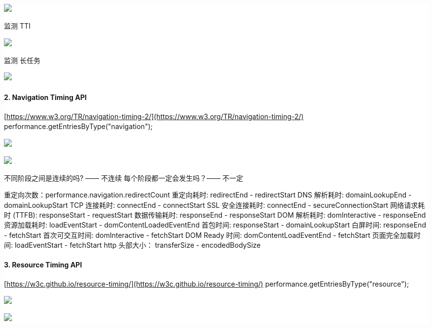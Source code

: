 ![](https://cdn.jsdelivr.net/gh/claude-hub/cloud-img@main/2021/006tNbRwgy1gah5dyhhrtj31g40liq6s.jpg)

监测 TTI

![](https://cdn.jsdelivr.net/gh/claude-hub/cloud-img@main/2021/006tNbRwgy1gah5e76hzhj30yq0bsgna.jpg)

监测 长任务

![](https://cdn.jsdelivr.net/gh/claude-hub/cloud-img@main/2021/006tNbRwgy1gah5f4cbcsj30uo0dk76r.jpg)

#### 2\. Navigation Timing API

[https://www.w3.org/TR/navigation-timing-2/](https://www.w3.org/TR/navigation-timing-2/) 
performance.getEntriesByType("navigation");

![](https://cdn.jsdelivr.net/gh/claude-hub/cloud-img@main/2021/006tNbRwgy1gah5foxbyej30u011ath3.jpg)

![](https://cdn.jsdelivr.net/gh/claude-hub/cloud-img@main/2021/006tNbRwgy1gah5g41v1jj318o0dugnt.jpg)

不同阶段之间是连续的吗? —— 不连续 
每个阶段都一定会发生吗？—— 不一定

重定向次数：performance.navigation.redirectCount 
重定向耗时: redirectEnd - redirectStart 
DNS 解析耗时: domainLookupEnd - domainLookupStart 
TCP 连接耗时: connectEnd - connectStart 
SSL 安全连接耗时: connectEnd - secureConnectionStart 
网络请求耗时 (TTFB): responseStart - requestStart 
数据传输耗时: responseEnd - responseStart 
DOM 解析耗时: domInteractive - responseEnd 
资源加载耗时: loadEventStart - domContentLoadedEventEnd 
首包时间: responseStart - domainLookupStart 
白屏时间: responseEnd - fetchStart 
首次可交互时间: domInteractive - fetchStart 
DOM Ready 时间: domContentLoadEventEnd - fetchStart 
页面完全加载时间: loadEventStart - fetchStart 
http 头部大小： transferSize - encodedBodySize

#### 3\. Resource Timing API

[https://w3c.github.io/resource-timing/](https://w3c.github.io/resource-timing/) 
performance.getEntriesByType("resource");

![](https://cdn.jsdelivr.net/gh/claude-hub/cloud-img@main/2021/006tNbRwgy1gah5gxga20j31as0u01kx.jpg)

![](https://cdn.jsdelivr.net/gh/claude-hub/cloud-img@main/2021/006tNbRwgy1gah5h63g05j31c60le0w9.jpg)
